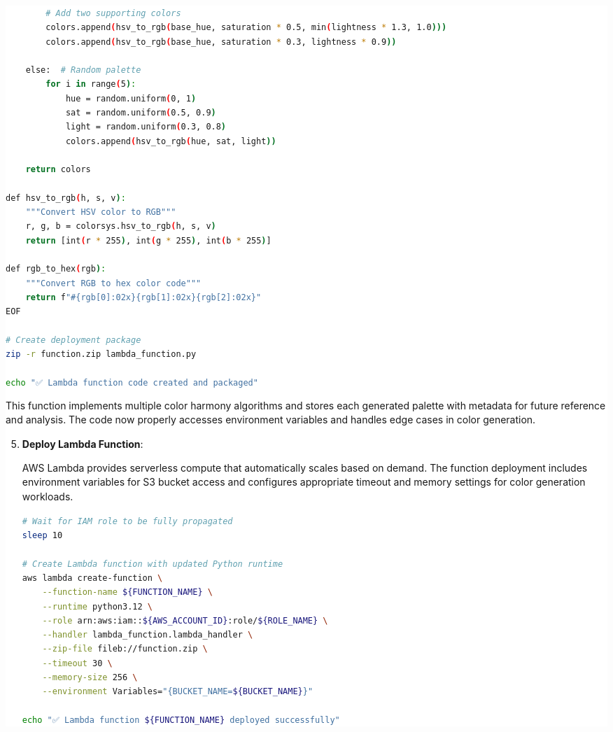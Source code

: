    ```bash
           # Add two supporting colors
           colors.append(hsv_to_rgb(base_hue, saturation * 0.5, min(lightness * 1.3, 1.0)))
           colors.append(hsv_to_rgb(base_hue, saturation * 0.3, lightness * 0.9))
           
       else:  # Random palette
           for i in range(5):
               hue = random.uniform(0, 1)
               sat = random.uniform(0.5, 0.9)
               light = random.uniform(0.3, 0.8)
               colors.append(hsv_to_rgb(hue, sat, light))
       
       return colors
   
   def hsv_to_rgb(h, s, v):
       """Convert HSV color to RGB"""
       r, g, b = colorsys.hsv_to_rgb(h, s, v)
       return [int(r * 255), int(g * 255), int(b * 255)]
   
   def rgb_to_hex(rgb):
       """Convert RGB to hex color code"""
       return f"#{rgb[0]:02x}{rgb[1]:02x}{rgb[2]:02x}"
   EOF
   
   # Create deployment package
   zip -r function.zip lambda_function.py
   
   echo "✅ Lambda function code created and packaged"
   ```

   This function implements multiple color harmony algorithms and stores each generated palette with metadata for future reference and analysis. The code now properly accesses environment variables and handles edge cases in color generation.

5. **Deploy Lambda Function**:

   AWS Lambda provides serverless compute that automatically scales based on demand. The function deployment includes environment variables for S3 bucket access and configures appropriate timeout and memory settings for color generation workloads.

   ```bash
   # Wait for IAM role to be fully propagated
   sleep 10
   
   # Create Lambda function with updated Python runtime
   aws lambda create-function \
       --function-name ${FUNCTION_NAME} \
       --runtime python3.12 \
       --role arn:aws:iam::${AWS_ACCOUNT_ID}:role/${ROLE_NAME} \
       --handler lambda_function.lambda_handler \
       --zip-file fileb://function.zip \
       --timeout 30 \
       --memory-size 256 \
       --environment Variables="{BUCKET_NAME=${BUCKET_NAME}}"
   
   echo "✅ Lambda function ${FUNCTION_NAME} deployed successfully"
   ```

